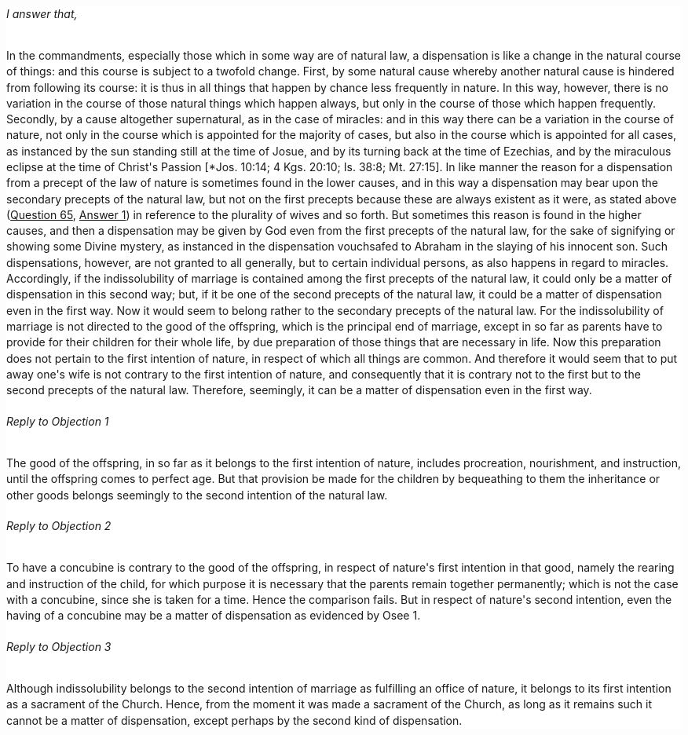 ###### I answer that,
In the commandments, especially those which in some way are of natural law, a dispensation is like a change in the natural course of things: and this course is subject to a twofold change. First, by some natural cause whereby another natural cause is hindered from following its course: it is thus in all things that happen by chance less frequently in nature. In this way, however, there is no variation in the course of those natural things which happen always, but only in the course of those which happen frequently. Secondly, by a cause altogether supernatural, as in the case of miracles: and in this way there can be a variation in the course of nature, not only in the course which is appointed for the majority of cases, but also in the course which is appointed for all cases, as instanced by the sun standing still at the time of Josue, and by its turning back at the time of Ezechias, and by the miraculous eclipse at the time of Christ's Passion \[\*Jos. 10:14; 4 Kgs. 20:10; Is. 38:8; Mt. 27:15\]. In like manner the reason for a dispensation from a precept of the law of nature is sometimes found in the lower causes, and in this way a dispensation may bear upon the secondary precepts of the natural law, but not on the first precepts because these are always existent as it were, as stated above ([Question 65](65.%20Plurality%20of%20Wives.md), [Answer 1](65.%20Plurality%20of%20Wives.md#1.%20Whether%20it%20is%20against%20the%20natural%20law%20to%20have%20several%20wives?%20)) in reference to the plurality of wives and so forth. But sometimes this reason is found in the higher causes, and then a dispensation may be given by God even from the first precepts of the natural law, for the sake of signifying or showing some Divine mystery, as instanced in the dispensation vouchsafed to Abraham in the slaying of his innocent son. Such dispensations, however, are not granted to all generally, but to certain individual persons, as also happens in regard to miracles. Accordingly, if the indissolubility of marriage is contained among the first precepts of the natural law, it could only be a matter of dispensation in this second way; but, if it be one of the second precepts of the natural law, it could be a matter of dispensation even in the first way. Now it would seem to belong rather to the secondary precepts of the natural law. For the indissolubility of marriage is not directed to the good of the offspring, which is the principal end of marriage, except in so far as parents have to provide for their children for their whole life, by due preparation of those things that are necessary in life. Now this preparation does not pertain to the first intention of nature, in respect of which all things are common. And therefore it would seem that to put away one's wife is not contrary to the first intention of nature, and consequently that it is contrary not to the first but to the second precepts of the natural law. Therefore, seemingly, it can be a matter of dispensation even in the first way.  

###### Reply to Objection 1
The good of the offspring, in so far as it belongs to the first intention of nature, includes procreation, nourishment, and instruction, until the offspring comes to perfect age. But that provision be made for the children by bequeathing to them the inheritance or other goods belongs seemingly to the second intention of the natural law.  

###### Reply to Objection 2
To have a concubine is contrary to the good of the offspring, in respect of nature's first intention in that good, namely the rearing and instruction of the child, for which purpose it is necessary that the parents remain together permanently; which is not the case with a concubine, since she is taken for a time. Hence the comparison fails. But in respect of nature's second intention, even the having of a concubine may be a matter of dispensation as evidenced by Osee 1.  

###### Reply to Objection 3
Although indissolubility belongs to the second intention of marriage as fulfilling an office of nature, it belongs to its first intention as a sacrament of the Church. Hence, from the moment it was made a sacrament of the Church, as long as it remains such it cannot be a matter of dispensation, except perhaps by the second kind of dispensation.  
